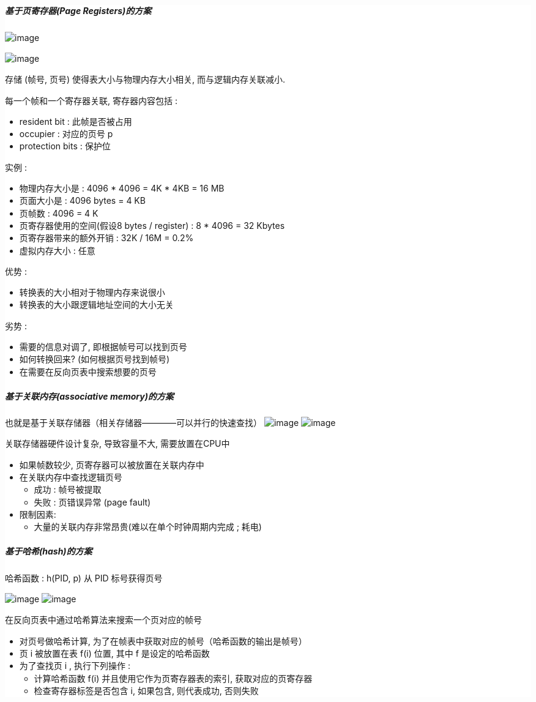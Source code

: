 ##### 基于页寄存器(Page Registers)的方案
![image](https://github.com/renjiahui10/OperatingSystemInDepth/assets/114166264/8254694d-734b-4b75-b4fc-8e6758526fca)

![image](https://github.com/renjiahui10/OperatingSystemInDepth/assets/114166264/f714208e-16bd-477e-bf22-cedb521476bb)


存储 (帧号, 页号) 使得表大小与物理内存大小相关, 而与逻辑内存关联减小.

每一个帧和一个寄存器关联, 寄存器内容包括 :

-   resident bit : 此帧是否被占用
-   occupier : 对应的页号 p
-   protection bits : 保护位

实例 :

-   物理内存大小是 : 4096 * 4096 = 4K * 4KB = 16 MB
-   页面大小是 : 4096 bytes = 4 KB
-   页帧数 : 4096 = 4 K
-   页寄存器使用的空间(假设8 bytes / register) : 8 * 4096 = 32 Kbytes
-   页寄存器带来的额外开销 : 32K / 16M = 0.2%
-   虚拟内存大小 : 任意

优势 :

-   转换表的大小相对于物理内存来说很小
-   转换表的大小跟逻辑地址空间的大小无关

劣势 :

-   需要的信息对调了, 即根据帧号可以找到页号
-   如何转换回来? (如何根据页号找到帧号)
-   在需要在反向页表中搜索想要的页号

##### 基于关联内存(associative memory)的方案
也就是基于关联存储器（相关存储器————可以并行的快速查找）
![image](https://github.com/renjiahui10/OperatingSystemInDepth/assets/114166264/73f09a5c-6334-414b-b578-37793ee32b2b)
![image](https://github.com/renjiahui10/OperatingSystemInDepth/assets/114166264/aa9c38ad-cfae-4328-b540-31399d554a42)


关联存储器硬件设计复杂, 导致容量不大, 需要放置在CPU中

-   如果帧数较少, 页寄存器可以被放置在关联内存中
-   在关联内存中查找逻辑页号
    -   成功 : 帧号被提取
    -   失败 : 页错误异常 (page fault)
-   限制因素:
    -   大量的关联内存非常昂贵(难以在单个时钟周期内完成 ; 耗电)

##### 基于哈希(hash)的方案

哈希函数 : h(PID, p) 从 PID 标号获得页号

![image](https://github.com/renjiahui10/OperatingSystemInDepth/assets/114166264/a8e3339f-d778-4edd-95cd-a090bb7064c9)
![image](https://github.com/renjiahui10/OperatingSystemInDepth/assets/114166264/31bbf81a-7b1c-402d-85b0-683dd67e43c0)

在反向页表中通过哈希算法来搜索一个页对应的帧号

-   对页号做哈希计算, 为了在帧表中获取对应的帧号（哈希函数的输出是帧号）
-   页 i 被放置在表 f(i) 位置, 其中 f 是设定的哈希函数
-   为了查找页 i , 执行下列操作 :
    -   计算哈希函数 f(i) 并且使用它作为页寄存器表的索引, 获取对应的页寄存器
    -   检查寄存器标签是否包含 i, 如果包含, 则代表成功, 否则失败

